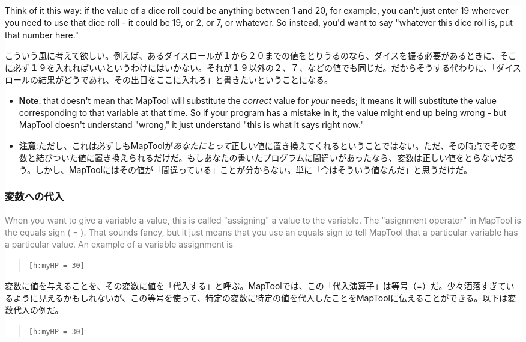Think of it this way: if the value of a dice roll could be anything
between 1 and 20, for example, you can't just enter 19 wherever you need
to use that dice roll - it could be 19, or 2, or 7, or whatever. So
instead, you'd want to say "whatever this dice roll is, put that number
here."

</div>

こういう風に考えて欲しい。例えば、あるダイスロールが１から２０までの値をとりうるのなら、ダイスを振る必要があるときに、そこに必ず１９を入れればいいというわけにはいかない。それが１９以外の２、７、などの値でも同じだ。だからそうする代わりに、「ダイスロールの結果がどうであれ、その出目をここに入れろ」と書きたいということになる。

  -
    **Note**: that doesn't mean that MapTool will substitute the
    *correct* value for *your* needs; it means it will substitute the
    value corresponding to that variable at that time. So if your
    program has a mistake in it, the value might end up being wrong -
    but MapTool doesn't understand "wrong," it just understand "this is
    what it says right now."



  -
    **注意**:ただし、これは必ずしもMapToolが*あなたにとって*正しい値に置き換えてくれるということではない。ただ、その時点でその変数と結びついた値に置き換えられるだけだ。もしあなたの書いたプログラムに間違いがあったなら、変数は正しい値をとらないだろう。しかし、MapToolにはその値が「間違っている」ことが分からない。単に「今はそういう値なんだ」と思うだけだ。

### 変数への代入

<div style="color:gray">

When you want to give a variable a value, this is called "assigning" a
value to the variable. The "asignment operator" in MapTool is the equals
sign ( = ). That sounds fancy, but it just means that you use an equals
sign to tell MapTool that a particular variable has a particular value.
An example of a variable assignment is

</div>

<div style="color:gray">

>
>
> ``` mtmacro
> [h:myHP = 30]
> ```

</div>

変数に値を与えることを、その変数に値を「代入する」と呼ぶ。MapToolでは、この「代入演算子」は等号（=）だ。少々洒落すぎているように見えるかもしれないが、この等号を使って、特定の変数に特定の値を代入したことをMapToolに伝えることができる。以下は変数代入の例だ。

>
>
> ``` mtmacro
> [h:myHP = 30]
> ```

<div style="color:gray">
